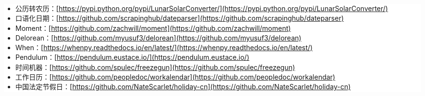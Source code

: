 - 公历转农历：[https://pypi.python.org/pypi/LunarSolarConverter/](https://pypi.python.org/pypi/LunarSolarConverter/)
- 口语化日期：[https://github.com/scrapinghub/dateparser](https://github.com/scrapinghub/dateparser)
- Moment：[https://github.com/zachwill/moment](https://github.com/zachwill/moment)
- Delorean：[https://github.com/myusuf3/delorean](https://github.com/myusuf3/delorean)
- When：[https://whenpy.readthedocs.io/en/latest/](https://whenpy.readthedocs.io/en/latest/)
- Pendulum：[https://pendulum.eustace.io/](https://pendulum.eustace.io/)
- 时间机器：[https://github.com/spulec/freezegun](https://github.com/spulec/freezegun)
- 工作日历：[https://github.com/peopledoc/workalendar](https://github.com/peopledoc/workalendar)
- 中国法定节假日：[https://github.com/NateScarlet/holiday-cn](https://github.com/NateScarlet/holiday-cn)
